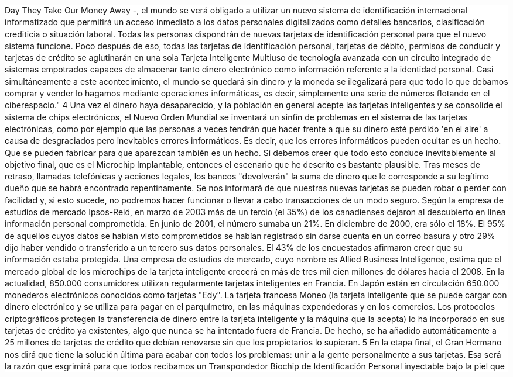 Day They Take Our Money Away -, el mundo se verá obligado a utilizar un nuevo
sistema de identificación internacional informatizado que permitirá un
acceso inmediato a los datos personales digitalizados como detalles
bancarios, clasificación crediticia o situación laboral. Todas las personas
dispondrán de nuevas tarjetas de identificación personal para que el nuevo
sistema funcione.
Poco después de eso, todas las tarjetas de identificación
personal, tarjetas de débito, permisos de conducir y tarjetas de crédito se
aglutinarán en una sola Tarjeta Inteligente Multiuso de tecnología avanzada
con un circuito integrado de sistemas empotrados capaces de almacenar tanto
dinero electrónico como información referente a la identidad personal.
Casi simultáneamente a este acontecimiento,
el mundo se quedará sin dinero y la moneda se ilegalizará para que todo
lo que debamos comprar y vender lo hagamos mediante operaciones
informáticas, es decir, simplemente una serie de números flotando en el
ciberespacio." 4
Una vez el dinero haya desaparecido, y la población en general acepte las
tarjetas inteligentes y se consolide el sistema de chips electrónicos, el
Nuevo Orden Mundial se inventará un sinfín de problemas en el sistema de las
tarjetas electrónicas, como por ejemplo que las personas a veces tendrán que
hacer frente a que su dinero esté perdido 'en el aire' a causa de
desgraciados pero inevitables errores informáticos.
Es decir, que los
errores informáticos pueden ocultar es un hecho. Que se pueden fabricar para
que aparezcan también es un hecho. Si debemos creer que todo esto conduce
inevitablemente al objetivo final, que es el
Microchip Implantable, entonces
el escenario que he descrito es bastante plausible. Tras meses de retraso,
llamadas telefónicas y acciones legales, los bancos "devolverán" la suma de
dinero que le corresponde a su legítimo dueño que se habrá encontrado
repentinamente.
Se nos informará de que nuestras nuevas tarjetas se pueden
robar o perder con facilidad y, si esto sucede, no podremos hacer funcionar
o llevar a cabo transacciones de un modo seguro.
Según la empresa de estudios de mercado Ipsos-Reid, en marzo de 2003 más de
un tercio (el 35%) de los canadienses dejaron al descubierto en línea
información personal comprometida. En junio de 2001, el número sumaba un 21%. En diciembre de 2000, era sólo el 18%. El 95% de aquellos cuyos datos
se habían visto comprometidos se habían registrado sin darse cuenta en un
correo basura y otro 29% dijo haber vendido o transferido a un tercero sus
datos personales. El 43% de los encuestados afirmaron creer que su
información estaba protegida.
Una empresa de estudios de mercado, cuyo nombre es
Allied Business
Intelligence, estima que el mercado global de los microchips de la tarjeta
inteligente crecerá en más de tres mil cien millones de dólares hacia el
2008.
En la actualidad, 850.000 consumidores utilizan regularmente tarjetas
inteligentes en Francia. En Japón están en circulación
650.000 monederos electrónicos conocidos como tarjetas "Edy". La tarjeta
francesa Moneo (la tarjeta inteligente que se puede cargar con dinero
electrónico y se utiliza para pagar en el parquímetro, en las máquinas
expendedoras y en los comercios.
Los protocolos criptográficos protegen la
transferencia de dinero entre la tarjeta inteligente y la máquina que la
acepta) lo ha incorporado en sus tarjetas de crédito ya existentes, algo que
nunca se ha intentado fuera de Francia. De hecho, se ha añadido
automáticamente a 25 millones de tarjetas de crédito que debían renovarse
sin que los propietarios lo supieran. 5
En la etapa final, el Gran Hermano nos dirá que tiene la solución última
para acabar con todos los problemas: unir a la gente personalmente a sus
tarjetas. Esa será la razón que esgrimirá para que todos recibamos un Transpondedor Biochip de Identificación Personal
inyectable bajo la piel que